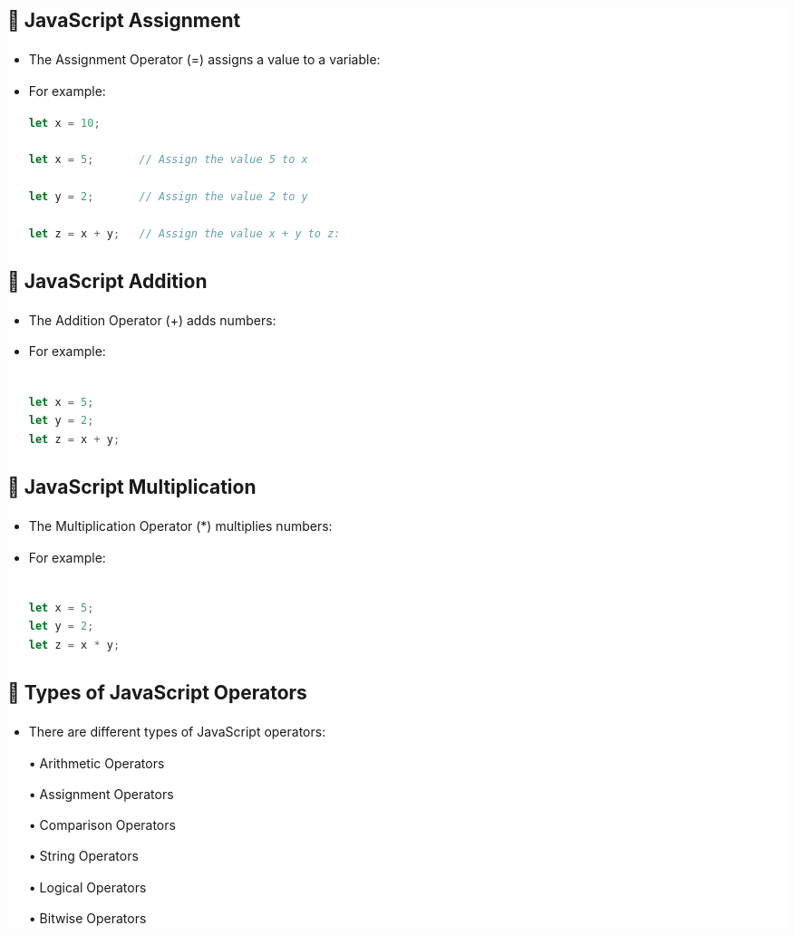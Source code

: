 ## 📌 JavaScript Assignment

-   The Assignment Operator (=) assigns a value to a variable:

-   For example:

    ```js
    let x = 10;     

    let x = 5;       // Assign the value 5 to x

    let y = 2;       // Assign the value 2 to y

    let z = x + y;   // Assign the value x + y to z:
    ```


## 📌 JavaScript Addition

-   The Addition Operator (+) adds numbers:

-   For example:

    ```js
    
    let x = 5;
    let y = 2;
    let z = x + y;
    ```

## 📌 JavaScript Multiplication

-   The Multiplication Operator (*) multiplies numbers:

-   For example:

    ```js
    
    let x = 5;
    let y = 2;
    let z = x * y;
    ```

## 📌 Types of JavaScript Operators

-   There are different types of JavaScript operators:

    • Arithmetic Operators

    • Assignment Operators

    • Comparison Operators

    • String Operators

    • Logical Operators

    • Bitwise Operators
